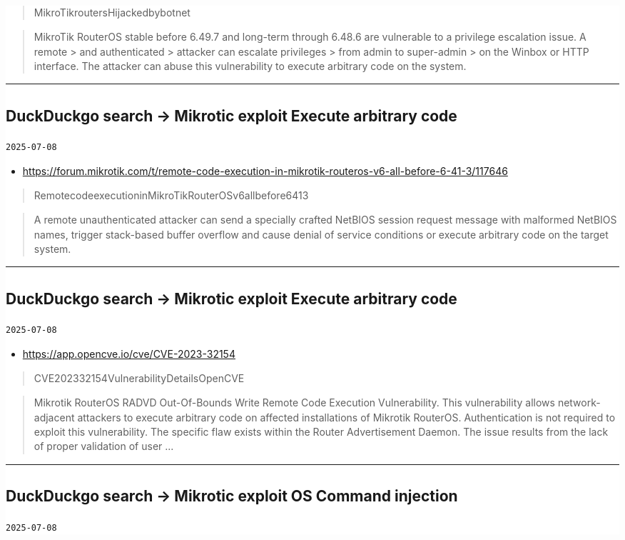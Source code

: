<blockquote>
 MikroTikroutersHijackedbybotnet
</blockquote>
<blockquote>
MikroTik RouterOS stable before 6.49.7 and long-term through 6.48.6 are vulnerable to a privilege escalation issue. A remote &gt; and authenticated &gt; attacker can escalate privileges &gt; from admin to super-admin &gt; on the Winbox or HTTP interface. The attacker can abuse this vulnerability to execute arbitrary code on the system.
</blockquote>

---

## DuckDuckgo search -> Mikrotic exploit Execute arbitrary code
`2025-07-08`

* https://forum.mikrotik.com/t/remote-code-execution-in-mikrotik-routeros-v6-all-before-6-41-3/117646

<blockquote>
 RemotecodeexecutioninMikroTikRouterOSv6allbefore6413
</blockquote>
<blockquote>
A remote unauthenticated attacker can send a specially crafted NetBIOS session request message with malformed NetBIOS names, trigger stack-based buffer overflow and cause denial of service conditions or execute arbitrary code on the target system.
</blockquote>

---

## DuckDuckgo search -> Mikrotic exploit Execute arbitrary code
`2025-07-08`

* https://app.opencve.io/cve/CVE-2023-32154

<blockquote>
 CVE202332154VulnerabilityDetailsOpenCVE
</blockquote>
<blockquote>
Mikrotik RouterOS RADVD Out-Of-Bounds Write Remote Code Execution Vulnerability. This vulnerability allows network-adjacent attackers to execute arbitrary code on affected installations of Mikrotik RouterOS. Authentication is not required to exploit this vulnerability. The specific flaw exists within the Router Advertisement Daemon. The issue results from the lack of proper validation of user ...
</blockquote>

---

## DuckDuckgo search -> Mikrotic exploit OS Command injection
`2025-07-08`
